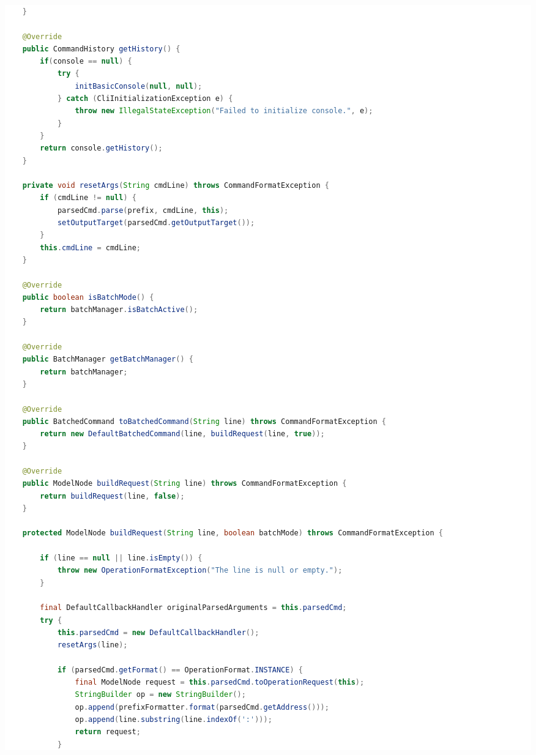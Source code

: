 ```java
    }

    @Override
    public CommandHistory getHistory() {
        if(console == null) {
            try {
                initBasicConsole(null, null);
            } catch (CliInitializationException e) {
                throw new IllegalStateException("Failed to initialize console.", e);
            }
        }
        return console.getHistory();
    }

    private void resetArgs(String cmdLine) throws CommandFormatException {
        if (cmdLine != null) {
            parsedCmd.parse(prefix, cmdLine, this);
            setOutputTarget(parsedCmd.getOutputTarget());
        }
        this.cmdLine = cmdLine;
    }

    @Override
    public boolean isBatchMode() {
        return batchManager.isBatchActive();
    }

    @Override
    public BatchManager getBatchManager() {
        return batchManager;
    }

    @Override
    public BatchedCommand toBatchedCommand(String line) throws CommandFormatException {
        return new DefaultBatchedCommand(line, buildRequest(line, true));
    }

    @Override
    public ModelNode buildRequest(String line) throws CommandFormatException {
        return buildRequest(line, false);
    }

    protected ModelNode buildRequest(String line, boolean batchMode) throws CommandFormatException {

        if (line == null || line.isEmpty()) {
            throw new OperationFormatException("The line is null or empty.");
        }

        final DefaultCallbackHandler originalParsedArguments = this.parsedCmd;
        try {
            this.parsedCmd = new DefaultCallbackHandler();
            resetArgs(line);

            if (parsedCmd.getFormat() == OperationFormat.INSTANCE) {
                final ModelNode request = this.parsedCmd.toOperationRequest(this);
                StringBuilder op = new StringBuilder();
                op.append(prefixFormatter.format(parsedCmd.getAddress()));
                op.append(line.substring(line.indexOf(':')));
                return request;
            }

```